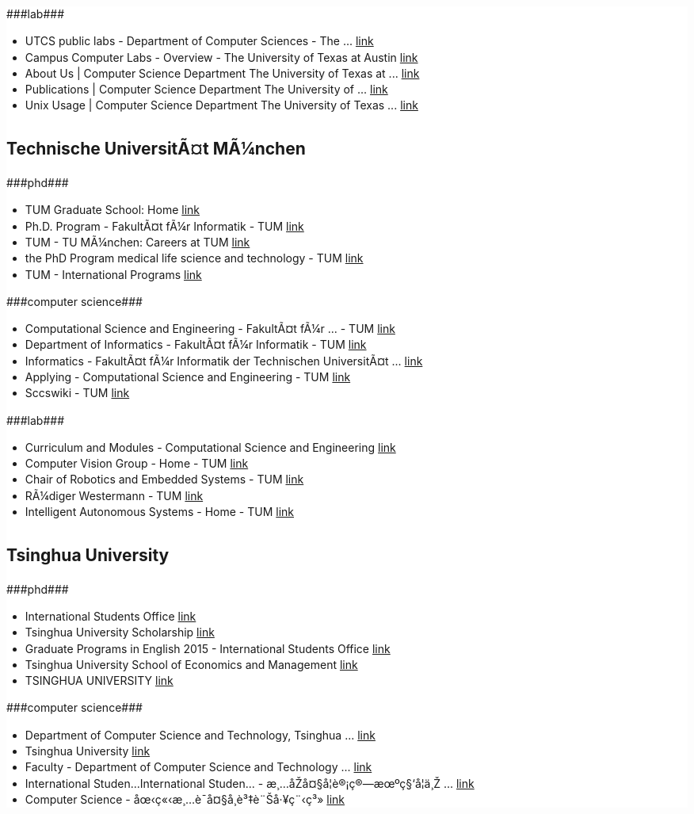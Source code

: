 ###lab###
* UTCS public labs - Department of Computer Sciences - The ... [link](https://www.cs.utexas.edu/facilities/public-labs) 
* Campus Computer Labs - Overview - The University of Texas at Austin [link](http://www.utexas.edu/its/campus-labs/) 
* About Us | Computer Science Department The University of Texas at ... [link](https://www.cs.utexas.edu/about-us) 
* Publications | Computer Science Department The University of ... [link](https://www.cs.utexas.edu/research/publications) 
* Unix Usage | Computer Science Department The University of Texas ... [link](https://www.cs.utexas.edu/facilities/policies/unix-usage) 


Technische UniversitÃ¤t MÃ¼nchen
----------------
###phd###
* TUM Graduate School: Home [link](http://www.gs.tum.de/en/home/) 
* Ph.D. Program - FakultÃ¤t fÃ¼r Informatik - TUM [link](https://www.in.tum.de/en/research/phd-program.html) 
* TUM - TU MÃ¼nchen: Careers at TUM [link](https://www.tum.de/en/jobs/) 
* the PhD Program medical life science and technology - TUM [link](http://www.phd.med.tum.de/) 
* TUM - International Programs [link](https://portal.mytum.de/studium/studiengaenge/englisch) 

###computer science###
* Computational Science and Engineering - FakultÃ¤t fÃ¼r ... - TUM [link](http://www.cse.tum.de/) 
* Department of Informatics - FakultÃ¤t fÃ¼r Informatik - TUM [link](http://www.in.tum.de/en.html) 
* Informatics - FakultÃ¤t fÃ¼r Informatik der Technischen UniversitÃ¤t ... [link](http://www.in.tum.de/msc_informatics) 
* Applying - Computational Science and Engineering - TUM [link](http://www.cse.tum.de/applying/) 
* Sccswiki - TUM [link](http://www5.in.tum.de/) 

###lab###
* Curriculum and Modules - Computational Science and Engineering [link](http://www.cse.tum.de/course/plan.html) 
* Computer Vision Group - Home - TUM [link](http://vision.in.tum.de/) 
* Chair of Robotics and Embedded Systems - TUM [link](http://www6.in.tum.de/) 
* RÃ¼diger Westermann - TUM [link](http://wwwcg.in.tum.de/?id=1724) 
* Intelligent Autonomous Systems - Home - TUM [link](https://ias.cs.tum.edu/) 


Tsinghua University
----------------
###phd###
* International Students Office [link](http://is.tsinghua.edu.cn/EN/degree-programs/graduate.html) 
* Tsinghua University Scholarship [link](http://is.tsinghua.edu.cn/EN/scholarship/tus.html) 
* Graduate Programs in English 2015 - International Students Office [link](http://is.tsinghua.edu.cn/EN/PIE/pie.html) 
* Tsinghua University School of Economics and Management [link](http://www.sem.tsinghua.edu.cn/portalweb/appmanager/portal/semEN) 
* TSINGHUA UNIVERSITY [link](http://www.educhicago.org/Portals/47/%E6%B8%85%E5%8D%8E%E5%A4%A7%E5%AD%A62013%E5%B9%B4%E5%A4%96%E5%9B%BD%E7%95%99%E5%AD%A6%E7%94%9F%E5%85%A8%E8%8B%B1%E6%96%87%E9%A1%B9%E7%9B%AE.pdf) 

###computer science###
* Department of Computer Science and Technology, Tsinghua ... [link](http://www.tsinghua.edu.cn/publish/csen/) 
* Tsinghua University [link](http://ac.cs.tsinghua.edu.cn/) 
* Faculty - Department of Computer Science and Technology ... [link](http://www.cs.tsinghua.edu.cn/publish/csen/4922/index.html) 
* International Studen...International Studen... - æ¸…åŽå¤§å­¦è®¡ç®—æœºç§‘å­¦ä¸Ž ... [link](http://www.cs.tsinghua.edu.cn/publish/csen/4910/index.html) 
* Computer Science - åœ‹ç«‹æ¸…è¯å¤§å­¸è³‡è¨Šå·¥ç¨‹ç³» [link](http://www.cs.nthu.edu.tw/english/intro.html) 

